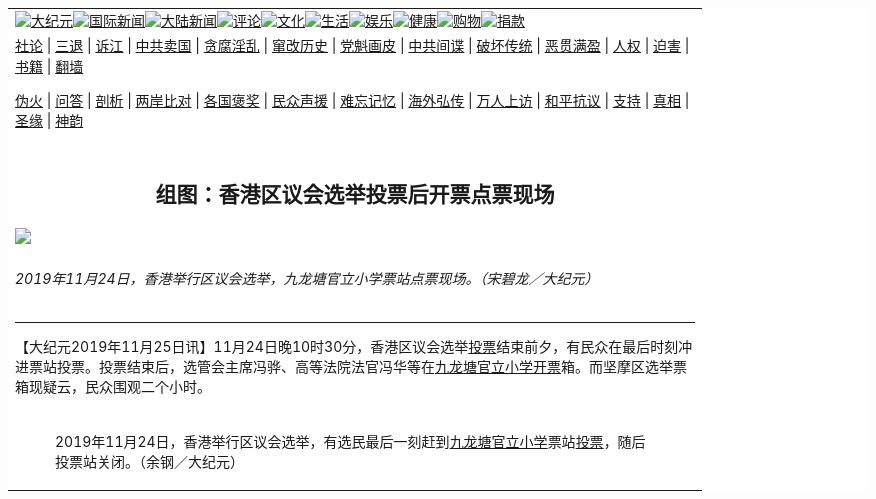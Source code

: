 <a name="1" id="1" target="_blank"></a><span id="1"></span>
<table border="0"><tr><td colspan="2" VALIGN=TOP><a href="https://github.com/kcjam217/djy/blob/master/gb/nsc413.md#1"><img src="https://gitlab.com/szzdlab/www/raw/master/t/djy/1.jpg" title="大纪元"></a><a href="https://github.com/kcjam217/djy/blob/master/gb/n24hr.md#1"><img src="https://gitlab.com/szzdlab/www/raw/master/t/djy/3.jpg" title="国际新闻"></a><a href="https://github.com/kcjam217/djy/blob/master/gb/nsc413.md#1"><img src="https://gitlab.com/szzdlab/www/raw/master/t/djy/4.jpg" title="大陆新闻"></a><a href="https://github.com/kcjam217/djy/blob/master/gb/news392.md#1"><img src="https://gitlab.com/szzdlab/www/raw/master/t/djy/5.jpg" title="评论"></a><a href="https://github.com/kcjam217/djy/blob/master/gb/news2007.md#1"><img src="https://gitlab.com/szzdlab/www/raw/master/t/djy/6.jpg" title="文化"></a><a href="https://github.com/kcjam217/djy/blob/master/gb/news2008.md#1"><img src="https://gitlab.com/szzdlab/www/raw/master/t/djy/7.jpg" title="生活"></a><a href="https://github.com/kcjam217/djy/blob/master/gb/ncyule.md#1"><img src="https://gitlab.com/szzdlab/www/raw/master/t/djy/8.jpg" title="娱乐"></a><a href="https://github.com/kcjam217/djy/blob/master/gb/nsc1002.md#1"><img src="https://gitlab.com/szzdlab/www/raw/master/t/djy/9.jpg" title="健康"><a href="https://www.youlucky.com"><img src="https://gitlab.com/szzdlab/www/raw/master/t/djy/10.jpg" title="购物"></a><a href="https://www.supportepoch.org/donation?utm_medium=epochtimes&utm_source=referral&utm_campaign=donate_button_djyhomepage"><img src="https://gitlab.com/szzdlab/www/raw/master/t/djy/12.jpg" title="捐款"></a></td></tr>
<tr><td colspan="2" VALIGN=TOP><a target="_blank" href="https://github.com/kcjam217/djy/blob/master/gb/9p.md#1">社论</a> | <a target="_blank" href="https://github.com/kcjam217/djy/blob/master/gb/nf5657.md#1">三退</a> | <a target="_blank" href="https://github.com/kcjam217/djy/blob/master/gb/nf6123.md#1">诉江</a> | <a target="_blank" href="https://github.com/kcjam217/djy/blob/master/gb/nf1176117.md#1">中共卖国</a> | <a target="_blank" href="https://github.com/kcjam217/djy/blob/master/gb/nf5773.md#1">贪腐淫乱</a> | <a target="_blank" href="https://github.com/kcjam217/djy/blob/master/gb/nf1176115.md#1">窜改历史</a> | <a target="_blank" href="https://github.com/kcjam217/djy/blob/master/gb/nf1176107.md#1">党魁画皮</a> | <a target="_blank" href="https://github.com/kcjam217/djy/blob/master/gb/nf1320400.md#1">中共间谍</a> | <a target="_blank" href="https://github.com/kcjam217/djy/blob/master/gb/nf1176114.md#1">破坏传统</a> | <a target="_blank" href="https://github.com/kcjam217/djy/blob/master/gb/nf5287.md#1">恶贯满盈</a> | <a target="_blank" href="https://github.com/kcjam217/djy/blob/master/gb/ncid278.md#1">人权</a> | <a target="_blank" href="https://github.com/kcjam217/djy/blob/master/gb/nf1176111.md#1">迫害</a> | <a target="_blank" href="https://github.com/kcjam217/djy/blob/master/gb/nf1235328.md#1">书籍</a> | <a target="_blank" href="https://github.com/kcjam217/www/blob/master/README.md?zsrh#1">翻墙</a></p><p><a target="_blank" href="https://github.com/kcjam217/djy/blob/master/gb/nf5562.md#1">伪火</a> | <a target="_blank" href="https://github.com/kcjam217/djy/blob/master/gb/nf4378.md#1">问答</a> | <a target="_blank" href="https://github.com/kcjam217/djy/blob/master/gb/nf5792.md#1">剖析</a> | <a target="_blank" href="https://github.com/kcjam217/djy/blob/master/gb/nf5735.md#1">两岸比对</a> | <a target="_blank" href="https://github.com/kcjam217/djy/blob/master/gb/nf6119.md#1">各国褒奖</a> | <a target="_blank" href="https://github.com/kcjam217/djy/blob/master/gb/nf6120.md#1">民众声援</a> | <a target="_blank" href="https://github.com/kcjam217/djy/blob/master/gb/nf1188594.md#1">难忘记忆</a> | <a target="_blank" href="https://github.com/kcjam217/djy/blob/master/gb/nf3180.md#1">海外弘传</a> | <a target="_blank" href="https://github.com/kcjam217/djy/blob/master/gb/nf5410.md#1">万人上访</a> | <a target="_blank" href="https://github.com/kcjam217/ntdtv/blob/master/gb/prog1530_1.md#1">和平抗议</a> | <a target="_blank" href="https://github.com/kcjam217/djy/blob/master/gb/nf4386.md#1">支持</a> | <a target="_blank" href="https://github.com/kcjam217/djy/blob/master/gb/nf4389.md#1">真相</a> | <a target="_blank" href="https://github.com/kcjam217/djy/blob/master/gb/nf5790.md#1">圣缘</a> | <a target="_blank" href="https://github.com/kcjam217/djy/blob/master/gb/nf4786.md#1">神韵</a></td></tr>
<tr><td VALIGN=TOP width="626"><h2 align=center>组图：香港区议会选举投票后开票点票现场</h2>
<img src="http://i.epochtimes.com/assets/uploads/2019/11/1911242008362188-600x400.jpg" />
<h6>2019年11月24日，香港举行区议会选举，九龙塘官立小学票站点票现场。（宋碧龙／大纪元）
</h6>
<hr>
<p>【大纪元2019年11月25日讯】11月24日晚10时30分，香港区议会选举<a href="https://github.com/kcjam217/djy/blob/master/gb/tag/%E6%8A%95%E7%A5%A8.md">投票</a>结束前夕，有民众在最后时刻冲进票站投票。投票结束后，选管会主席冯骅、高等法院法官冯华等在<a href="https://github.com/kcjam217/djy/blob/master/gb/tag/%E4%B9%9D%E9%BE%99%E5%A1%98%E5%AE%98%E7%AB%8B%E5%B0%8F%E5%AD%A6.md">九龙塘官立小学</a><a href="https://github.com/kcjam217/djy/blob/master/gb/tag/%E5%BC%80%E7%A5%A8.md">开票</a>箱。而坚摩区选举票箱现疑云，民众围观二个小时。</p>
<figure id="attachment_11678362" style="width: 600px" class="wp-caption aligncenter"><a href="http://i.epochtimes.com/assets/uploads/2019/11/1911242006032188.jpg"><img class="size-large wp-image-11678362" title="" src="http://i.epochtimes.com/assets/uploads/2019/11/1911242006032188-600x394.jpg" alt="" width="600" b="394" /></a><figcaption class="wp-caption-text">2019年11月24日，香港举行区议会选举，有选民最后一刻赶到<a href="https://github.com/kcjam217/djy/blob/master/gb/tag/%E4%B9%9D%E9%BE%99%E5%A1%98%E5%AE%98%E7%AB%8B%E5%B0%8F%E5%AD%A6.md">九龙塘官立小学</a>票站<a href="https://github.com/kcjam217/djy/blob/master/gb/tag/%E6%8A%95%E7%A5%A8.md">投票</a>，随后投票站关闭。（余钢／大纪元）</figcaption></figure>